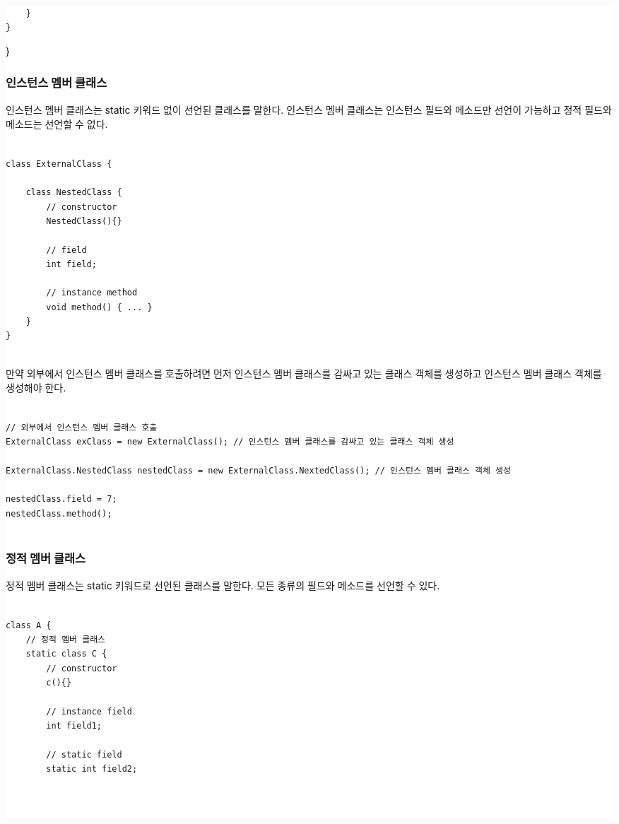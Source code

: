         }
    }
}
</code>
</pre>

### 인스턴스 멤버 클래스

인스턴스 멤버 클래스는 static 키워드 없이 선언된 클래스를 말한다. 인스턴스 멤버 클래스는 인스턴스 필드와 메소드만 선언이 가능하고 정적 필드와 메소드는 선언할 수 없다.

<pre>
<code>
class ExternalClass {

    class NestedClass {
        // constructor
        NestedClass(){}

        // field
        int field;

        // instance method
        void method() { ... }
    }
}
</code>
</pre>
만약 외부에서 인스턴스 멤버 클래스를 호출하려면 먼저 인스턴스 멤버 클래스를 감싸고 있는 클래스 객체를 생성하고 인스턴스 멤버 클래스 객체를 생성해야 한다.
<pre>
<code>
// 외부에서 인스턴스 멤버 클래스 호출
ExternalClass exClass = new ExternalClass(); // 인스턴스 멤버 클래스를 감싸고 있는 클래스 객체 생성

ExternalClass.NestedClass nestedClass = new ExternalClass.NextedClass(); // 인스턴스 멤버 클래스 객체 생성

nestedClass.field = 7;
nestedClass.method();
</code>
</pre>

### 정적 멤버 클래스

정적 멤버 클래스는 static 키워드로 선언된 클래스를 말한다. 모든 종류의 필드와 메소드를 선언할 수 있다.
<pre>
<code>
class A {
    // 정적 멤버 클래스
    static class C {
        // constructor
        c(){}

        // instance field
        int field1;

        // static field
        static int field2;

